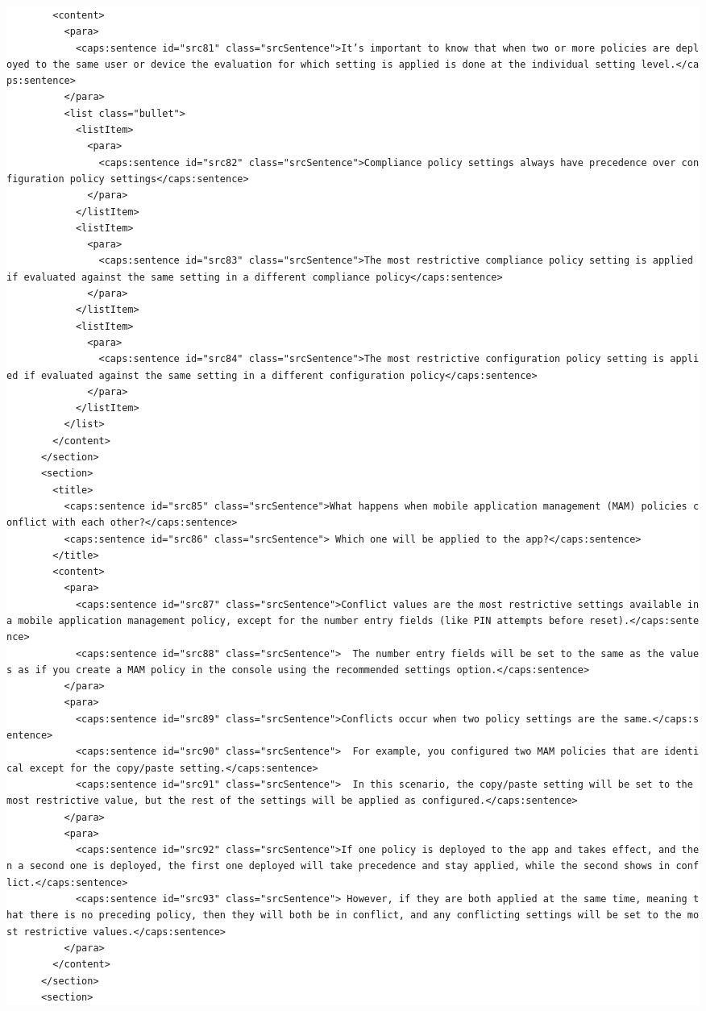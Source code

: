             <content>
              <para>
                <caps:sentence id="src81" class="srcSentence">It’s important to know that when two or more policies are deployed to the same user or device the evaluation for which setting is applied is done at the individual setting level.</caps:sentence>
              </para>
              <list class="bullet">
                <listItem>
                  <para>
                    <caps:sentence id="src82" class="srcSentence">Compliance policy settings always have precedence over configuration policy settings</caps:sentence>
                  </para>
                </listItem>
                <listItem>
                  <para>
                    <caps:sentence id="src83" class="srcSentence">The most restrictive compliance policy setting is applied if evaluated against the same setting in a different compliance policy</caps:sentence>
                  </para>
                </listItem>
                <listItem>
                  <para>
                    <caps:sentence id="src84" class="srcSentence">The most restrictive configuration policy setting is applied if evaluated against the same setting in a different configuration policy</caps:sentence>
                  </para>
                </listItem>
              </list>
            </content>
          </section>
          <section>
            <title>
              <caps:sentence id="src85" class="srcSentence">What happens when mobile application management (MAM) policies conflict with each other?</caps:sentence>
              <caps:sentence id="src86" class="srcSentence"> Which one will be applied to the app?</caps:sentence>
            </title>
            <content>
              <para>
                <caps:sentence id="src87" class="srcSentence">Conflict values are the most restrictive settings available in a mobile application management policy, except for the number entry fields (like PIN attempts before reset).</caps:sentence>
                <caps:sentence id="src88" class="srcSentence">  The number entry fields will be set to the same as the values as if you create a MAM policy in the console using the recommended settings option.</caps:sentence>
              </para>
              <para>
                <caps:sentence id="src89" class="srcSentence">Conflicts occur when two policy settings are the same.</caps:sentence>
                <caps:sentence id="src90" class="srcSentence">  For example, you configured two MAM policies that are identical except for the copy/paste setting.</caps:sentence>
                <caps:sentence id="src91" class="srcSentence">  In this scenario, the copy/paste setting will be set to the most restrictive value, but the rest of the settings will be applied as configured.</caps:sentence>
              </para>
              <para>
                <caps:sentence id="src92" class="srcSentence">If one policy is deployed to the app and takes effect, and then a second one is deployed, the first one deployed will take precedence and stay applied, while the second shows in conflict.</caps:sentence>
                <caps:sentence id="src93" class="srcSentence"> However, if they are both applied at the same time, meaning that there is no preceding policy, then they will both be in conflict, and any conflicting settings will be set to the most restrictive values.</caps:sentence>
              </para>
            </content>
          </section>
          <section>